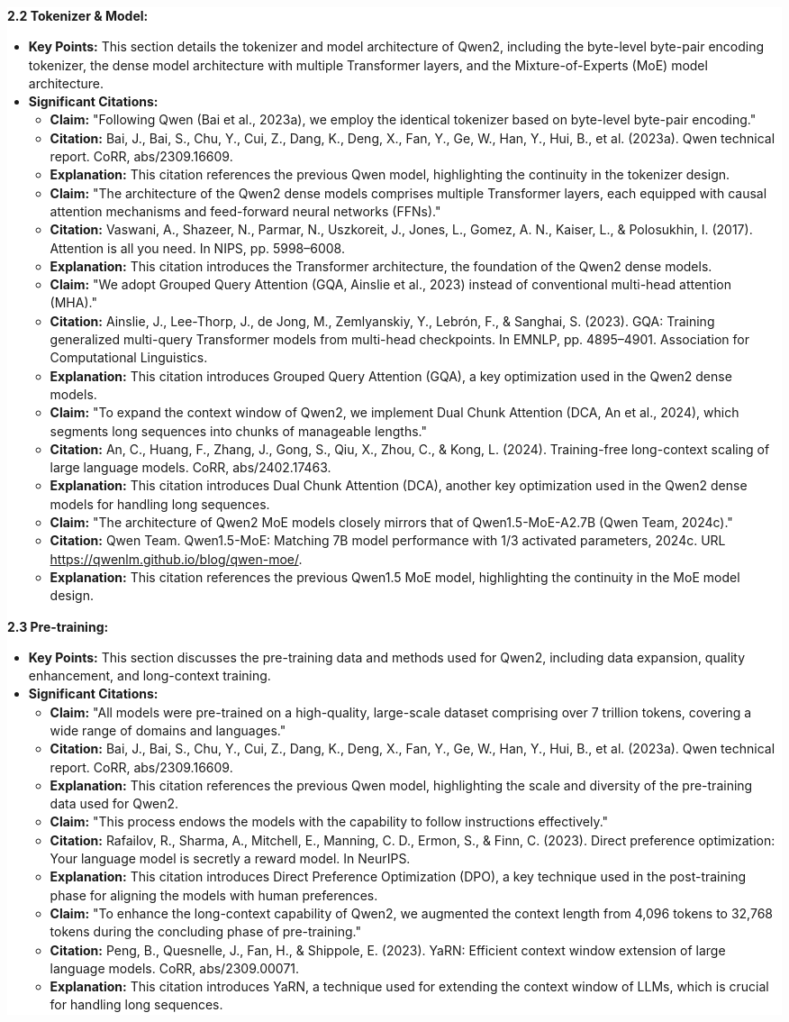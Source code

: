 **2.2 Tokenizer & Model:**

- **Key Points:** This section details the tokenizer and model architecture of Qwen2, including the byte-level byte-pair encoding tokenizer, the dense model architecture with multiple Transformer layers, and the Mixture-of-Experts (MoE) model architecture.
- **Significant Citations:**
    - **Claim:** "Following Qwen (Bai et al., 2023a), we employ the identical tokenizer based on byte-level byte-pair encoding."
    - **Citation:** Bai, J., Bai, S., Chu, Y., Cui, Z., Dang, K., Deng, X., Fan, Y., Ge, W., Han, Y., Hui, B., et al. (2023a). Qwen technical report. CoRR, abs/2309.16609.
    - **Explanation:** This citation references the previous Qwen model, highlighting the continuity in the tokenizer design.
    - **Claim:** "The architecture of the Qwen2 dense models comprises multiple Transformer layers, each equipped with causal attention mechanisms and feed-forward neural networks (FFNs)."
    - **Citation:** Vaswani, A., Shazeer, N., Parmar, N., Uszkoreit, J., Jones, L., Gomez, A. N., Kaiser, L., & Polosukhin, I. (2017). Attention is all you need. In NIPS, pp. 5998–6008.
    - **Explanation:** This citation introduces the Transformer architecture, the foundation of the Qwen2 dense models.
    - **Claim:** "We adopt Grouped Query Attention (GQA, Ainslie et al., 2023) instead of conventional multi-head attention (MHA)."
    - **Citation:** Ainslie, J., Lee-Thorp, J., de Jong, M., Zemlyanskiy, Y., Lebrón, F., & Sanghai, S. (2023). GQA: Training generalized multi-query Transformer models from multi-head checkpoints. In EMNLP, pp. 4895–4901. Association for Computational Linguistics.
    - **Explanation:** This citation introduces Grouped Query Attention (GQA), a key optimization used in the Qwen2 dense models.
    - **Claim:** "To expand the context window of Qwen2, we implement Dual Chunk Attention (DCA, An et al., 2024), which segments long sequences into chunks of manageable lengths."
    - **Citation:** An, C., Huang, F., Zhang, J., Gong, S., Qiu, X., Zhou, C., & Kong, L. (2024). Training-free long-context scaling of large language models. CoRR, abs/2402.17463.
    - **Explanation:** This citation introduces Dual Chunk Attention (DCA), another key optimization used in the Qwen2 dense models for handling long sequences.
    - **Claim:** "The architecture of Qwen2 MoE models closely mirrors that of Qwen1.5-MoE-A2.7B (Qwen Team, 2024c)."
    - **Citation:** Qwen Team. Qwen1.5-MoE: Matching 7B model performance with 1/3 activated parameters, 2024c. URL https://qwenlm.github.io/blog/qwen-moe/.
    - **Explanation:** This citation references the previous Qwen1.5 MoE model, highlighting the continuity in the MoE model design.

**2.3 Pre-training:**

- **Key Points:** This section discusses the pre-training data and methods used for Qwen2, including data expansion, quality enhancement, and long-context training.
- **Significant Citations:**
    - **Claim:** "All models were pre-trained on a high-quality, large-scale dataset comprising over 7 trillion tokens, covering a wide range of domains and languages."
    - **Citation:** Bai, J., Bai, S., Chu, Y., Cui, Z., Dang, K., Deng, X., Fan, Y., Ge, W., Han, Y., Hui, B., et al. (2023a). Qwen technical report. CoRR, abs/2309.16609.
    - **Explanation:** This citation references the previous Qwen model, highlighting the scale and diversity of the pre-training data used for Qwen2.
    - **Claim:** "This process endows the models with the capability to follow instructions effectively."
    - **Citation:** Rafailov, R., Sharma, A., Mitchell, E., Manning, C. D., Ermon, S., & Finn, C. (2023). Direct preference optimization: Your language model is secretly a reward model. In NeurIPS.
    - **Explanation:** This citation introduces Direct Preference Optimization (DPO), a key technique used in the post-training phase for aligning the models with human preferences.
    - **Claim:** "To enhance the long-context capability of Qwen2, we augmented the context length from 4,096 tokens to 32,768 tokens during the concluding phase of pre-training."
    - **Citation:** Peng, B., Quesnelle, J., Fan, H., & Shippole, E. (2023). YaRN: Efficient context window extension of large language models. CoRR, abs/2309.00071.
    - **Explanation:** This citation introduces YaRN, a technique used for extending the context window of LLMs, which is crucial for handling long sequences.

